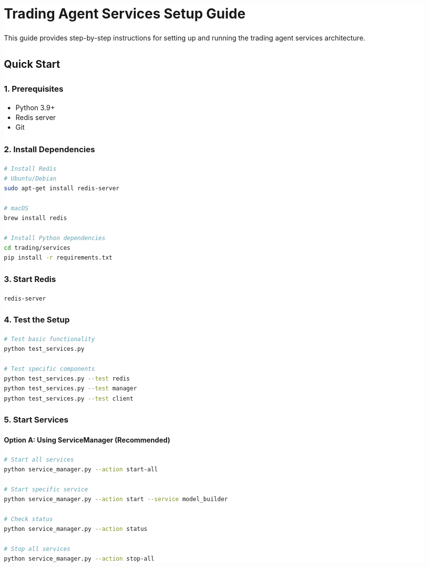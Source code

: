 # Trading Agent Services Setup Guide

This guide provides step-by-step instructions for setting up and running the trading agent services architecture.

## Quick Start

### 1. Prerequisites

- Python 3.9+
- Redis server
- Git

### 2. Install Dependencies

```bash
# Install Redis
# Ubuntu/Debian
sudo apt-get install redis-server

# macOS
brew install redis

# Install Python dependencies
cd trading/services
pip install -r requirements.txt
```

### 3. Start Redis

```bash
redis-server
```

### 4. Test the Setup

```bash
# Test basic functionality
python test_services.py

# Test specific components
python test_services.py --test redis
python test_services.py --test manager
python test_services.py --test client
```

### 5. Start Services

#### Option A: Using ServiceManager (Recommended)

```bash
# Start all services
python service_manager.py --action start-all

# Start specific service
python service_manager.py --action start --service model_builder

# Check status
python service_manager.py --action status

# Stop all services
python service_manager.py --action stop-all
```
